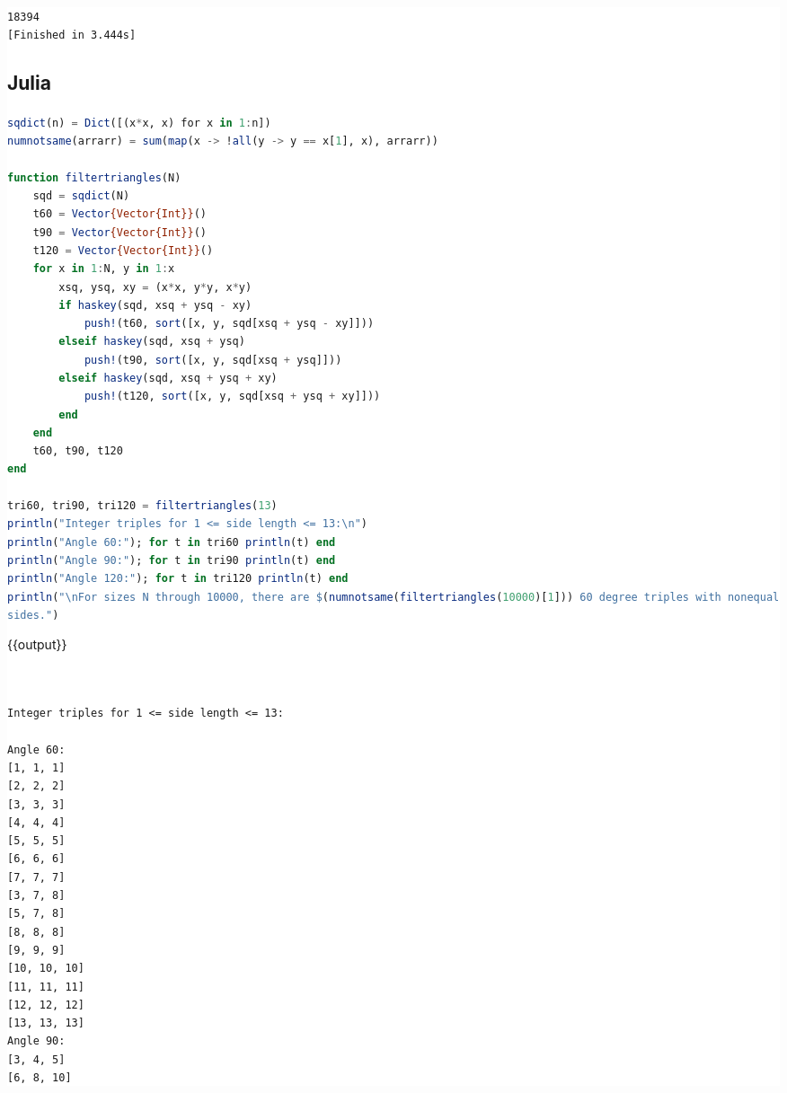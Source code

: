 ```txt
18394
[Finished in 3.444s]
```



## Julia

```julia
sqdict(n) = Dict([(x*x, x) for x in 1:n])
numnotsame(arrarr) = sum(map(x -> !all(y -> y == x[1], x), arrarr))

function filtertriangles(N)
    sqd = sqdict(N)
    t60 = Vector{Vector{Int}}()
    t90 = Vector{Vector{Int}}()
    t120 = Vector{Vector{Int}}()
    for x in 1:N, y in 1:x
        xsq, ysq, xy = (x*x, y*y, x*y)
        if haskey(sqd, xsq + ysq - xy)
            push!(t60, sort([x, y, sqd[xsq + ysq - xy]]))
        elseif haskey(sqd, xsq + ysq)
            push!(t90, sort([x, y, sqd[xsq + ysq]]))
        elseif haskey(sqd, xsq + ysq + xy)
            push!(t120, sort([x, y, sqd[xsq + ysq + xy]]))
        end
    end
    t60, t90, t120
end

tri60, tri90, tri120 = filtertriangles(13)
println("Integer triples for 1 <= side length <= 13:\n")
println("Angle 60:"); for t in tri60 println(t) end
println("Angle 90:"); for t in tri90 println(t) end
println("Angle 120:"); for t in tri120 println(t) end
println("\nFor sizes N through 10000, there are $(numnotsame(filtertriangles(10000)[1])) 60 degree triples with nonequal sides.")

```
 {{output}} 
```txt


Integer triples for 1 <= side length <= 13:

Angle 60:
[1, 1, 1]
[2, 2, 2]
[3, 3, 3]
[4, 4, 4]
[5, 5, 5]
[6, 6, 6]
[7, 7, 7]
[3, 7, 8]
[5, 7, 8]
[8, 8, 8]
[9, 9, 9]
[10, 10, 10]
[11, 11, 11]
[12, 12, 12]
[13, 13, 13]
Angle 90:
[3, 4, 5]
[6, 8, 10]
```